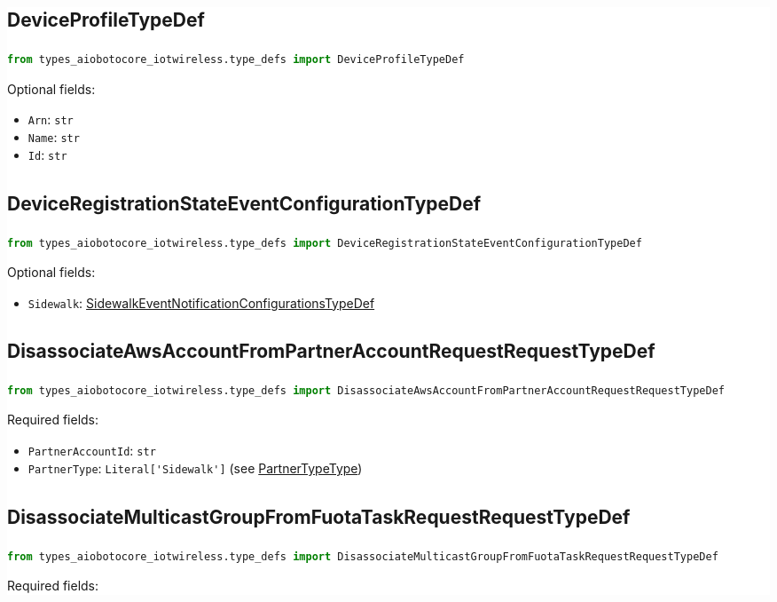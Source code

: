 <a id="deviceprofiletypedef"></a>

## DeviceProfileTypeDef

```python
from types_aiobotocore_iotwireless.type_defs import DeviceProfileTypeDef
```

Optional fields:

- `Arn`: `str`
- `Name`: `str`
- `Id`: `str`

<a id="deviceregistrationstateeventconfigurationtypedef"></a>

## DeviceRegistrationStateEventConfigurationTypeDef

```python
from types_aiobotocore_iotwireless.type_defs import DeviceRegistrationStateEventConfigurationTypeDef
```

Optional fields:

- `Sidewalk`:
  [SidewalkEventNotificationConfigurationsTypeDef](./type_defs.md#sidewalkeventnotificationconfigurationstypedef)

<a id="disassociateawsaccountfrompartneraccountrequestrequesttypedef"></a>

## DisassociateAwsAccountFromPartnerAccountRequestRequestTypeDef

```python
from types_aiobotocore_iotwireless.type_defs import DisassociateAwsAccountFromPartnerAccountRequestRequestTypeDef
```

Required fields:

- `PartnerAccountId`: `str`
- `PartnerType`: `Literal['Sidewalk']` (see
  [PartnerTypeType](./literals.md#partnertypetype))

<a id="disassociatemulticastgroupfromfuotataskrequestrequesttypedef"></a>

## DisassociateMulticastGroupFromFuotaTaskRequestRequestTypeDef

```python
from types_aiobotocore_iotwireless.type_defs import DisassociateMulticastGroupFromFuotaTaskRequestRequestTypeDef
```

Required fields:
